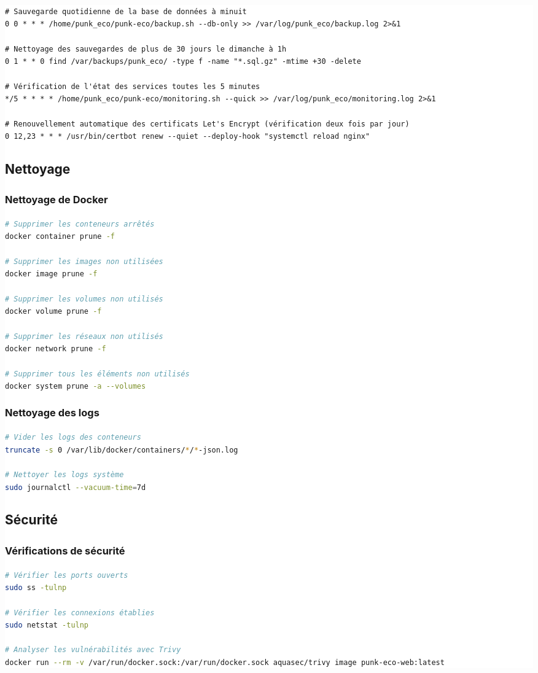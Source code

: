 ```
# Sauvegarde quotidienne de la base de données à minuit
0 0 * * * /home/punk_eco/punk-eco/backup.sh --db-only >> /var/log/punk_eco/backup.log 2>&1

# Nettoyage des sauvegardes de plus de 30 jours le dimanche à 1h
0 1 * * 0 find /var/backups/punk_eco/ -type f -name "*.sql.gz" -mtime +30 -delete

# Vérification de l'état des services toutes les 5 minutes
*/5 * * * * /home/punk_eco/punk-eco/monitoring.sh --quick >> /var/log/punk_eco/monitoring.log 2>&1

# Renouvellement automatique des certificats Let's Encrypt (vérification deux fois par jour)
0 12,23 * * * /usr/bin/certbot renew --quiet --deploy-hook "systemctl reload nginx"
```

## Nettoyage

### Nettoyage de Docker

```bash
# Supprimer les conteneurs arrêtés
docker container prune -f

# Supprimer les images non utilisées
docker image prune -f

# Supprimer les volumes non utilisés
docker volume prune -f

# Supprimer les réseaux non utilisés
docker network prune -f

# Supprimer tous les éléments non utilisés
docker system prune -a --volumes
```

### Nettoyage des logs

```bash
# Vider les logs des conteneurs
truncate -s 0 /var/lib/docker/containers/*/*-json.log

# Nettoyer les logs système
sudo journalctl --vacuum-time=7d
```

## Sécurité

### Vérifications de sécurité

```bash
# Vérifier les ports ouverts
sudo ss -tulnp

# Vérifier les connexions établies
sudo netstat -tulnp

# Analyser les vulnérabilités avec Trivy
docker run --rm -v /var/run/docker.sock:/var/run/docker.sock aquasec/trivy image punk-eco-web:latest
```
